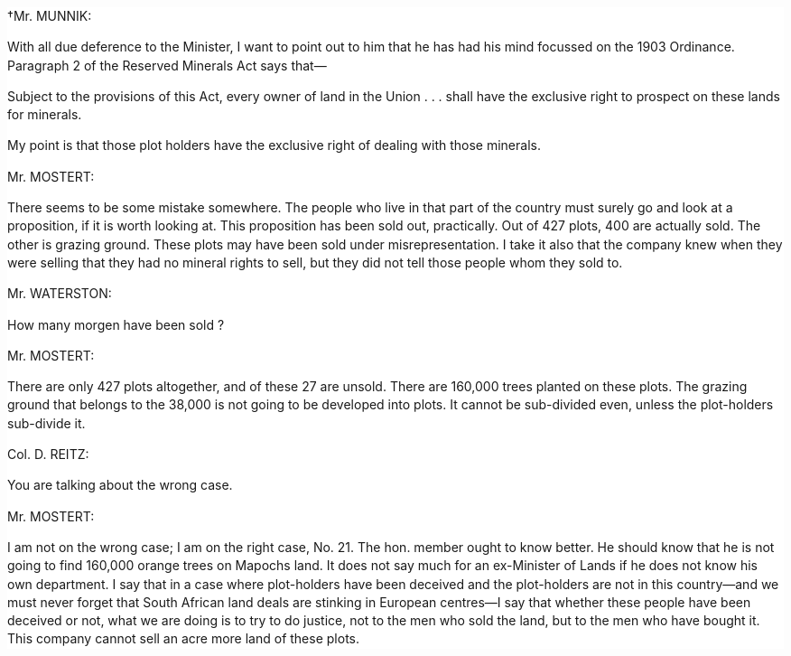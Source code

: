 </speech>

<speech by="#munnik">

<from>&#x2020;Mr. <person refersTo="hansard_za">MUNNIK</person>:</from>

<p>With all due deference to the Minister, I want to point out to him that he has had his mind focussed on the 1903 Ordinance. Paragraph 2 of the Reserved Minerals Act says that&#x2014;</p>

<block name="quote">Subject to the provisions of this Act, every owner of land in the Union . . . shall have the exclusive right to prospect on these lands for minerals.</block>

<p>My point is that those plot holders have the exclusive right of dealing with those minerals.</p>

</speech>

<speech by="#mostert">

<from>Mr. <person refersTo="hansard_za">MOSTERT</person>:</from>

<p>There seems to be some mistake somewhere. The people who live in that part of the country must surely go and look at a proposition, if it is worth looking at. This proposition has been sold out, practically. Out of 427 plots, 400 are actually sold. The other is grazing ground. These plots may have been sold under misrepresentation. I take it also that the company knew when they were selling that they had no mineral rights to sell, but they did not tell those people whom they sold to.</p>

</speech>

<speech by="#waterston">

<from>Mr. <person refersTo="hansard_za">WATERSTON</person>:</from>

<p>How many morgen have been sold ?</p>

</speech>

<speech by="#mostert">

<from>Mr. <person refersTo="hansard_za">MOSTERT</person>:</from>

<p>There are only 427 plots altogether, and of these 27 are unsold. There are 160,000 trees planted on these plots. The grazing ground that belongs to the 38,000 is not going to be developed into plots. It cannot be sub-divided even, unless the plot-holders sub-divide it.</p>

</speech>

<speech by="#reitz">

<from>Col. <person refersTo="hansard_za">D. REITZ</person>:</from>

<p>You are talking about the wrong case.</p>

</speech>

<speech by="#mostert">

<from>Mr. <person refersTo="hansard_za">MOSTERT</person>:</from>

<p>I am not on the wrong case; I am on the right case, No. 21. The hon. member ought to know better. He should know that he is not going to find 160,000 orange trees on Mapochs land. It does not say much for an ex-Minister of Lands if he does not know his own department. I say that in a case where plot-holders have been deceived and the plot-holders are not in this country&#x2014;and we must never forget that South African land deals are stinking in European centres&#x2014;I say that whether these people have been deceived or not, what we are doing is to try to do justice, not to the men who sold the land, but to the men who have bought it. This company cannot sell an acre more land of these plots.</p>
